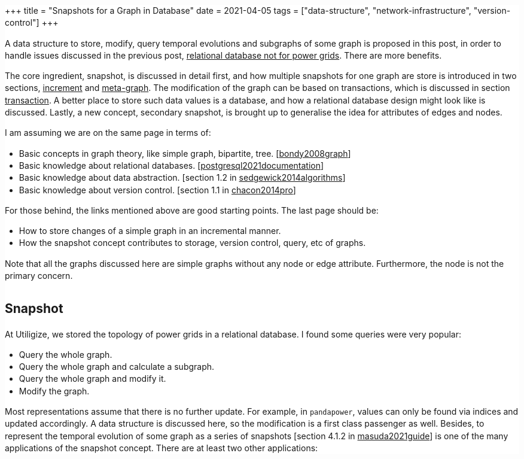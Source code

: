 +++
title = "Snapshots for a Graph in Database"
date = 2021-04-05
tags = ["data-structure", "network-infrastructure", "version-control"]
+++

A data structure to store, modify, query temporal evolutions and subgraphs of
some graph is proposed in this post, in order to handle issues discussed in the
previous post, [relational database not for power
grids](https://edxu96.github.io/post/relational-db/). There are more benefits.



The core ingredient, snapshot, is discussed in detail first, and how multiple
snapshots for one graph are store is introduced in two sections,
[increment](#increment) and [meta-graph](#meta-graph). The modification of the
graph can be based on transactions, which is discussed in section
[transaction](#transaction). A better place to store such data values is a
database, and how a relational database design might look like is discussed.
Lastly, a new concept, secondary snapshot, is brought up to generalise the idea
for attributes of edges and nodes.

I am assuming we are on the same page in terms of:

- Basic concepts in graph theory, like simple graph, bipartite, tree.
  [[bondy2008graph](#references)]
- Basic knowledge about relational databases.
  [[postgresql2021documentation](#references)]
- Basic knowledge about data abstraction. [section 1.2 in
  [sedgewick2014algorithms](#references)]
- Basic knowledge about version control. [section 1.1 in
  [chacon2014pro](#references)]

For those behind, the links mentioned above are good starting points. The last
page should be:

- How to store changes of a simple graph in an incremental manner.
- How the snapshot concept contributes to storage, version control, query, etc
  of graphs.

Note that all the graphs discussed here are simple graphs without any node or
edge attribute. Furthermore, the node is not the primary concern.

## Snapshot

At Utiligize, we stored the topology of power grids in a relational database. I
found some queries were very popular:

- Query the whole graph.
- Query the whole graph and calculate a subgraph.
- Query the whole graph and modify it.
- Modify the graph.

Most representations assume that there is no further update. For example, in
`pandapower`, values can only be found via indices and updated accordingly. A
data structure is discussed here, so the modification is a first class
passenger as well. Besides, to represent the temporal evolution of some graph
as a series of snapshots [section 4.1.2 in [masuda2021guide](#references)] is
one of the many applications of the snapshot concept. There are at least two
other applications:
